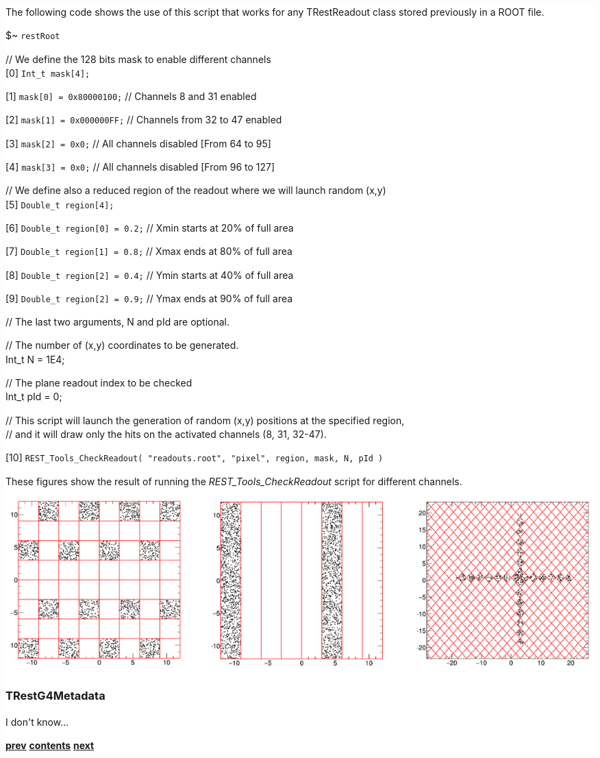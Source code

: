 The following code shows the use of this script that works for any TRestReadout class stored previously 
in a ROOT file.

$~ `restRoot`

// We define the 128 bits mask to enable different channels  
[0] `Int_t mask[4];`

[1] `mask[0] = 0x80000100;`   // Channels 8 and 31 enabled&emsp;

[2] `mask[1] = 0x000000FF;`   // Channels from 32 to 47 enabled

[3] `mask[2] = 0x0;`  // All channels disabled [From 64 to 95]

[4] `mask[3] = 0x0;`  // All channels disabled [From 96 to 127]


// We define also a reduced region of the readout where we will launch random (x,y)  
[5] `Double_t region[4];`

[6] `Double_t region[0] = 0.2;`   // Xmin starts at 20% of full area

[7] `Double_t region[1] = 0.8;`   // Xmax ends at 80% of full area

[8] `Double_t region[2] = 0.4;`   // Ymin starts at 40% of full area

[9] `Double_t region[2] = 0.9;`   // Ymax ends at 90% of full area

// The last two arguments, N and pId are optional.

// The number of (x,y) coordinates to be generated.  
Int_t N = 1E4;

// The plane readout index to be checked  
Int_t pId = 0;

// This script will launch the generation of random (x,y) positions at the specified region,  
// and it will draw only the hits on the activated channels (8, 31, 32-47).  

[10] `REST_Tools_CheckReadout( "readouts.root", "pixel", region, mask, N, pId )`

These figures show the result of running the *REST_Tools_CheckReadout* script for different channels.

![Validating different channels and regions in different readout topologies.](Image/readoutValidation.png) 


### TRestG4Metadata

I don't know...



[**prev**](5-using-rest.md)
[**contents**](0-contents.md)
[**next**](7-base-class-interface-reference.md)